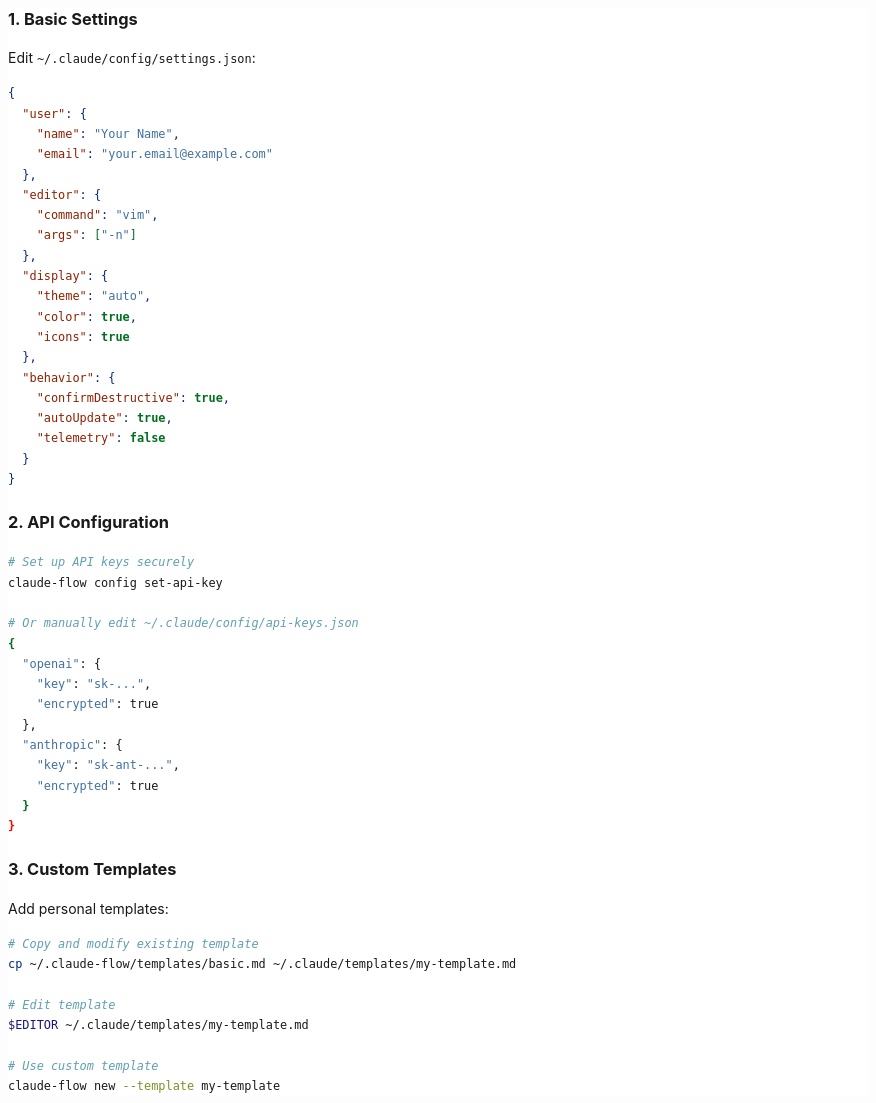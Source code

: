 ### 1. Basic Settings

Edit `~/.claude/config/settings.json`:

```json
{
  "user": {
    "name": "Your Name",
    "email": "your.email@example.com"
  },
  "editor": {
    "command": "vim",
    "args": ["-n"]
  },
  "display": {
    "theme": "auto",
    "color": true,
    "icons": true
  },
  "behavior": {
    "confirmDestructive": true,
    "autoUpdate": true,
    "telemetry": false
  }
}
```

### 2. API Configuration

```bash
# Set up API keys securely
claude-flow config set-api-key

# Or manually edit ~/.claude/config/api-keys.json
{
  "openai": {
    "key": "sk-...",
    "encrypted": true
  },
  "anthropic": {
    "key": "sk-ant-...",
    "encrypted": true
  }
}
```

### 3. Custom Templates

Add personal templates:

```bash
# Copy and modify existing template
cp ~/.claude-flow/templates/basic.md ~/.claude/templates/my-template.md

# Edit template
$EDITOR ~/.claude/templates/my-template.md

# Use custom template
claude-flow new --template my-template
```
